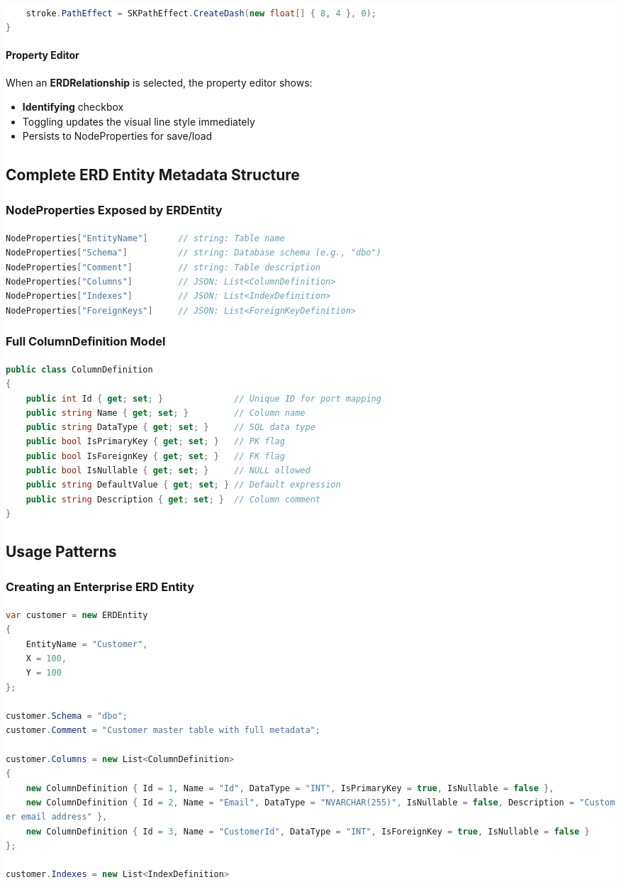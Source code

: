 ```csharp
    stroke.PathEffect = SKPathEffect.CreateDash(new float[] { 8, 4 }, 0);
}
```

#### Property Editor
When an **ERDRelationship** is selected, the property editor shows:
- **Identifying** checkbox
- Toggling updates the visual line style immediately
- Persists to NodeProperties for save/load

## Complete ERD Entity Metadata Structure

### NodeProperties Exposed by ERDEntity
```csharp
NodeProperties["EntityName"]      // string: Table name
NodeProperties["Schema"]          // string: Database schema (e.g., "dbo")
NodeProperties["Comment"]         // string: Table description
NodeProperties["Columns"]         // JSON: List<ColumnDefinition>
NodeProperties["Indexes"]         // JSON: List<IndexDefinition>
NodeProperties["ForeignKeys"]     // JSON: List<ForeignKeyDefinition>
```

### Full ColumnDefinition Model
```csharp
public class ColumnDefinition
{
    public int Id { get; set; }              // Unique ID for port mapping
    public string Name { get; set; }         // Column name
    public string DataType { get; set; }     // SQL data type
    public bool IsPrimaryKey { get; set; }   // PK flag
    public bool IsForeignKey { get; set; }   // FK flag
    public bool IsNullable { get; set; }     // NULL allowed
    public string DefaultValue { get; set; } // Default expression
    public string Description { get; set; }  // Column comment
}
```

## Usage Patterns

### Creating an Enterprise ERD Entity
```csharp
var customer = new ERDEntity
{
    EntityName = "Customer",
    X = 100,
    Y = 100
};

customer.Schema = "dbo";
customer.Comment = "Customer master table with full metadata";

customer.Columns = new List<ColumnDefinition>
{
    new ColumnDefinition { Id = 1, Name = "Id", DataType = "INT", IsPrimaryKey = true, IsNullable = false },
    new ColumnDefinition { Id = 2, Name = "Email", DataType = "NVARCHAR(255)", IsNullable = false, Description = "Customer email address" },
    new ColumnDefinition { Id = 3, Name = "CustomerId", DataType = "INT", IsForeignKey = true, IsNullable = false }
};

customer.Indexes = new List<IndexDefinition>
```